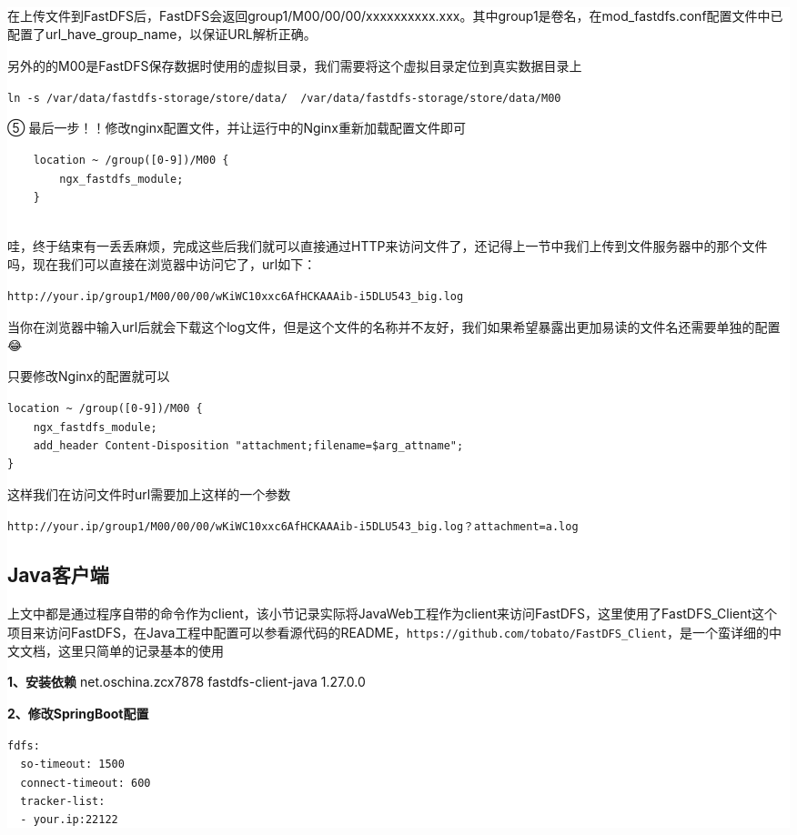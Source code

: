 在上传文件到FastDFS后，FastDFS会返回group1/M00/00/00/xxxxxxxxxx.xxx。其中group1是卷名，在mod_fastdfs.conf配置文件中已配置了url_have_group_name，以保证URL解析正确。

另外的的M00是FastDFS保存数据时使用的虚拟目录，我们需要将这个虚拟目录定位到真实数据目录上
```
ln -s /var/data/fastdfs-storage/store/data/  /var/data/fastdfs-storage/store/data/M00
```

⑤ 最后一步！！修改nginx配置文件，并让运行中的Nginx重新加载配置文件即可

```
    location ~ /group([0-9])/M00 {
        ngx_fastdfs_module;
    }
    
```

哇，终于结束有一丢丢麻烦，完成这些后我们就可以直接通过HTTP来访问文件了，还记得上一节中我们上传到文件服务器中的那个文件吗，现在我们可以直接在浏览器中访问它了，url如下：
```
http://your.ip/group1/M00/00/00/wKiWC10xxc6AfHCKAAAib-i5DLU543_big.log
```
当你在浏览器中输入url后就会下载这个log文件，但是这个文件的名称并不友好，我们如果希望暴露出更加易读的文件名还需要单独的配置😂

只要修改Nginx的配置就可以

```
location ~ /group([0-9])/M00 {
    ngx_fastdfs_module;
    add_header Content-Disposition "attachment;filename=$arg_attname";
}
```

这样我们在访问文件时url需要加上这样的一个参数
```
http://your.ip/group1/M00/00/00/wKiWC10xxc6AfHCKAAAib-i5DLU543_big.log？attachment=a.log
```

## Java客户端

上文中都是通过程序自带的命令作为client，该小节记录实际将JavaWeb工程作为client来访问FastDFS，这里使用了FastDFS_Client这个项目来访问FastDFS，在Java工程中配置可以参看源代码的README，`https://github.com/tobato/FastDFS_Client`，是一个蛮详细的中文文档，这里只简单的记录基本的使用

**1、安装依赖**
<dependency>
   <groupId>net.oschina.zcx7878</groupId>
   <artifactId>fastdfs-client-java</artifactId>
   <version>1.27.0.0</version>
</dependency>

**2、修改SpringBoot配置**
```
fdfs:
  so-timeout: 1500
  connect-timeout: 600
  tracker-list:
  - your.ip:22122
```
